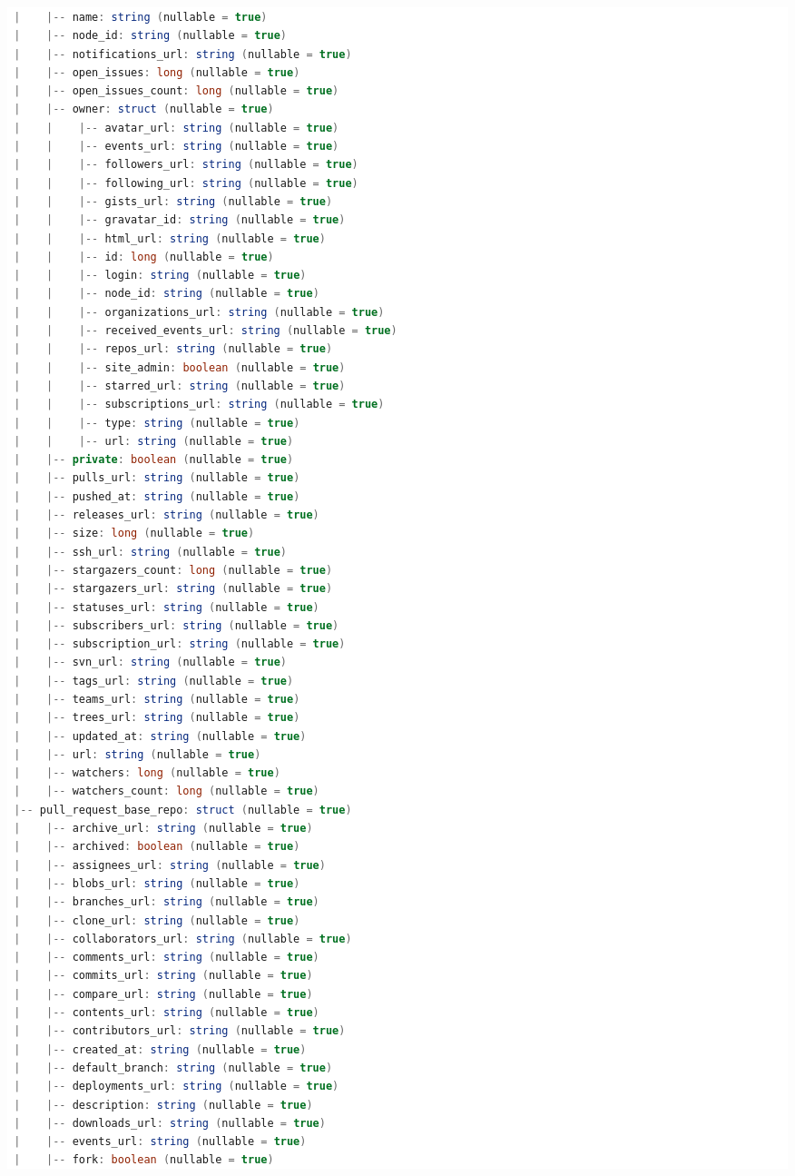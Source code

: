 ```java
 |    |-- name: string (nullable = true)
 |    |-- node_id: string (nullable = true)
 |    |-- notifications_url: string (nullable = true)
 |    |-- open_issues: long (nullable = true)
 |    |-- open_issues_count: long (nullable = true)
 |    |-- owner: struct (nullable = true)
 |    |    |-- avatar_url: string (nullable = true)
 |    |    |-- events_url: string (nullable = true)
 |    |    |-- followers_url: string (nullable = true)
 |    |    |-- following_url: string (nullable = true)
 |    |    |-- gists_url: string (nullable = true)
 |    |    |-- gravatar_id: string (nullable = true)
 |    |    |-- html_url: string (nullable = true)
 |    |    |-- id: long (nullable = true)
 |    |    |-- login: string (nullable = true)
 |    |    |-- node_id: string (nullable = true)
 |    |    |-- organizations_url: string (nullable = true)
 |    |    |-- received_events_url: string (nullable = true)
 |    |    |-- repos_url: string (nullable = true)
 |    |    |-- site_admin: boolean (nullable = true)
 |    |    |-- starred_url: string (nullable = true)
 |    |    |-- subscriptions_url: string (nullable = true)
 |    |    |-- type: string (nullable = true)
 |    |    |-- url: string (nullable = true)
 |    |-- private: boolean (nullable = true)
 |    |-- pulls_url: string (nullable = true)
 |    |-- pushed_at: string (nullable = true)
 |    |-- releases_url: string (nullable = true)
 |    |-- size: long (nullable = true)
 |    |-- ssh_url: string (nullable = true)
 |    |-- stargazers_count: long (nullable = true)
 |    |-- stargazers_url: string (nullable = true)
 |    |-- statuses_url: string (nullable = true)
 |    |-- subscribers_url: string (nullable = true)
 |    |-- subscription_url: string (nullable = true)
 |    |-- svn_url: string (nullable = true)
 |    |-- tags_url: string (nullable = true)
 |    |-- teams_url: string (nullable = true)
 |    |-- trees_url: string (nullable = true)
 |    |-- updated_at: string (nullable = true)
 |    |-- url: string (nullable = true)
 |    |-- watchers: long (nullable = true)
 |    |-- watchers_count: long (nullable = true)
 |-- pull_request_base_repo: struct (nullable = true)
 |    |-- archive_url: string (nullable = true)
 |    |-- archived: boolean (nullable = true)
 |    |-- assignees_url: string (nullable = true)
 |    |-- blobs_url: string (nullable = true)
 |    |-- branches_url: string (nullable = true)
 |    |-- clone_url: string (nullable = true)
 |    |-- collaborators_url: string (nullable = true)
 |    |-- comments_url: string (nullable = true)
 |    |-- commits_url: string (nullable = true)
 |    |-- compare_url: string (nullable = true)
 |    |-- contents_url: string (nullable = true)
 |    |-- contributors_url: string (nullable = true)
 |    |-- created_at: string (nullable = true)
 |    |-- default_branch: string (nullable = true)
 |    |-- deployments_url: string (nullable = true)
 |    |-- description: string (nullable = true)
 |    |-- downloads_url: string (nullable = true)
 |    |-- events_url: string (nullable = true)
 |    |-- fork: boolean (nullable = true)
```